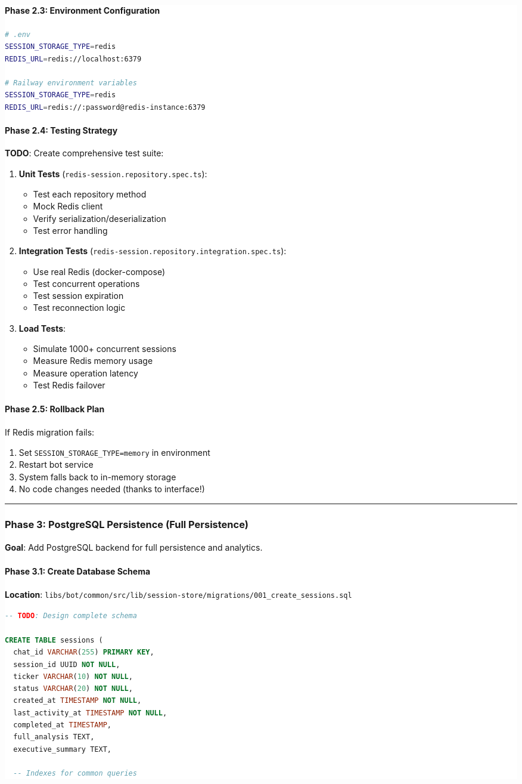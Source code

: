 #### Phase 2.3: Environment Configuration

```bash
# .env
SESSION_STORAGE_TYPE=redis
REDIS_URL=redis://localhost:6379

# Railway environment variables
SESSION_STORAGE_TYPE=redis
REDIS_URL=redis://:password@redis-instance:6379
```

#### Phase 2.4: Testing Strategy

**TODO**: Create comprehensive test suite:

1. **Unit Tests** (`redis-session.repository.spec.ts`):
   - Test each repository method
   - Mock Redis client
   - Verify serialization/deserialization
   - Test error handling

2. **Integration Tests** (`redis-session.repository.integration.spec.ts`):
   - Use real Redis (docker-compose)
   - Test concurrent operations
   - Test session expiration
   - Test reconnection logic

3. **Load Tests**:
   - Simulate 1000+ concurrent sessions
   - Measure Redis memory usage
   - Measure operation latency
   - Test Redis failover

#### Phase 2.5: Rollback Plan

If Redis migration fails:

1. Set `SESSION_STORAGE_TYPE=memory` in environment
2. Restart bot service
3. System falls back to in-memory storage
4. No code changes needed (thanks to interface!)

---

### Phase 3: PostgreSQL Persistence (Full Persistence)

**Goal**: Add PostgreSQL backend for full persistence and analytics.

#### Phase 3.1: Create Database Schema

**Location**: `libs/bot/common/src/lib/session-store/migrations/001_create_sessions.sql`

```sql
-- TODO: Design complete schema

CREATE TABLE sessions (
  chat_id VARCHAR(255) PRIMARY KEY,
  session_id UUID NOT NULL,
  ticker VARCHAR(10) NOT NULL,
  status VARCHAR(20) NOT NULL,
  created_at TIMESTAMP NOT NULL,
  last_activity_at TIMESTAMP NOT NULL,
  completed_at TIMESTAMP,
  full_analysis TEXT,
  executive_summary TEXT,

  -- Indexes for common queries
```